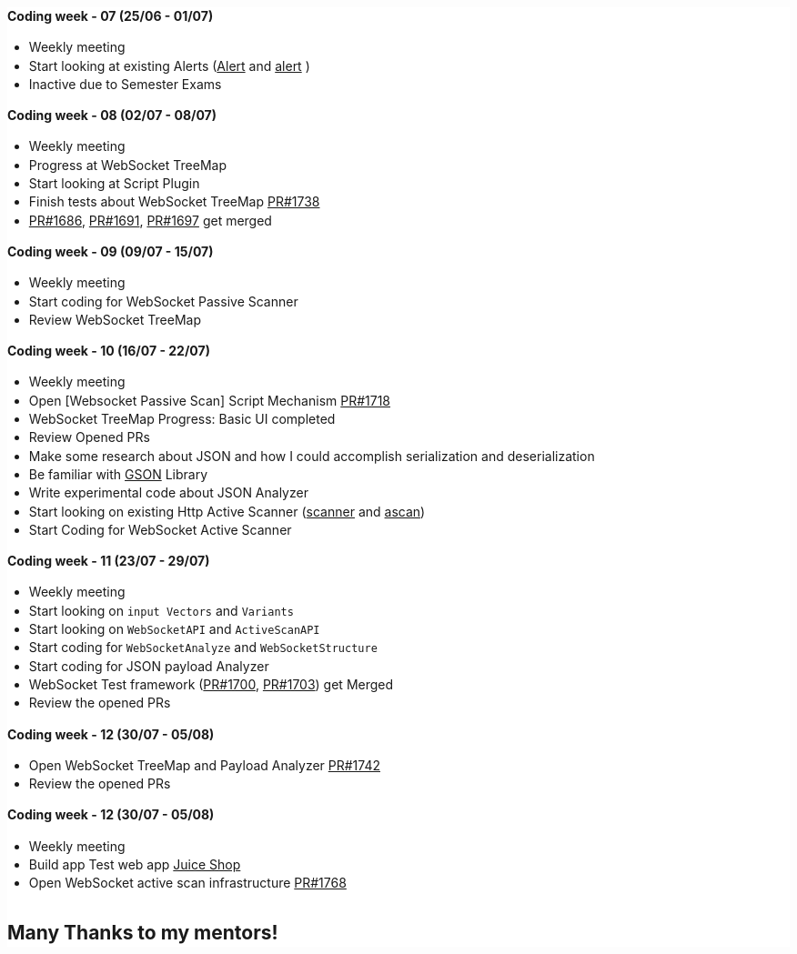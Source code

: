 **Coding week - 07 (25/06 - 01/07)**
* Weekly meeting 
* Start looking at existing Alerts ([Alert](https://github.com/zaproxy/zaproxy/blob/develop/src/org/parosproxy/paros/core/scanner/Alert.java) and [alert](https://github.com/zaproxy/zaproxy/tree/develop/src/org/zaproxy/zap/extension/alert) )
* Inactive due to Semester Exams

**Coding week - 08 (02/07 - 08/07)**
* Weekly meeting 
* Progress at WebSocket TreeMap
* Start looking at Script Plugin
* Finish tests about WebSocket TreeMap [PR#1738](https://github.com/zaproxy/zap-extensions/pull/1738)
* [PR#1686](https://github.com/zaproxy/zap-extensions/pull/1686), [PR#1691](https://github.com/zaproxy/zap-extensions/pull/1691), [PR#1697](https://github.com/zaproxy/zap-extensions/pull/1697) get merged 

**Coding week - 09 (09/07 - 15/07)**
* Weekly meeting 
* Start coding for WebSocket Passive Scanner 
* Review WebSocket TreeMap 

**Coding week - 10 (16/07 - 22/07)**
* Weekly meeting
* Open [Websocket Passive Scan] Script Mechanism [PR#1718](https://github.com/zaproxy/zap-extensions/pull/1718) 
* WebSocket TreeMap Progress: Basic UI completed 
* Review Opened PRs
* Make some research about JSON and how I could accomplish serialization and deserialization 
* Be familiar with [GSON](https://github.com/google/gson) Library
* Write experimental code about JSON Analyzer 
* Start looking on existing Http Active Scanner ([scanner](https://github.com/zaproxy/zaproxy/tree/develop/src/org/parosproxy/paros/core/scanner) and [ascan](https://github.com/zaproxy/zaproxy/tree/develop/src/org/zaproxy/zap/extension/ascan)) 
* Start Coding for WebSocket Active Scanner
 
**Coding week - 11 (23/07 - 29/07)**
* Weekly meeting 
* Start looking on `input Vectors` and `Variants`
* Start looking on `WebSocketAPI` and `ActiveScanAPI`
* Start coding for `WebSocketAnalyze` and `WebSocketStructure`
* Start coding for JSON payload Analyzer  
* WebSocket Test framework ([PR#1700](https://github.com/zaproxy/zap-extensions/pull/1700), [PR#1703](https://github.com/zaproxy/zap-extensions/pull/1703)) get Merged 
* Review the opened PRs

**Coding week - 12 (30/07 - 05/08)**
* Open WebSocket TreeMap and Payload Analyzer [PR#1742](https://github.com/zaproxy/zap-extensions/pull/1742)
* Review the opened PRs

**Coding week - 12 (30/07 - 05/08)**
* Weekly meeting
* Build app Test web app [Juice Shop](https://www.owasp.org/index.php/OWASP_Juice_Shop_Project)
* Open WebSocket active scan infrastructure [PR#1768](https://github.com/zaproxy/zap-extensions/pull/1768) 

## Many Thanks to my mentors!


    


